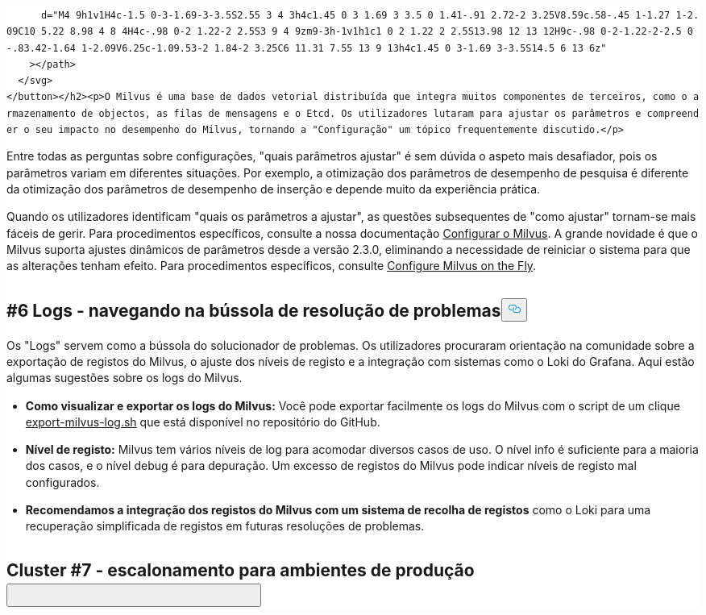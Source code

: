           d="M4 9h1v1H4c-1.5 0-3-1.69-3-3.5S2.55 3 4 3h4c1.45 0 3 1.69 3 3.5 0 1.41-.91 2.72-2 3.25V8.59c.58-.45 1-1.27 1-2.09C10 5.22 8.98 4 8 4H4c-.98 0-2 1.22-2 2.5S3 9 4 9zm9-3h-1v1h1c1 0 2 1.22 2 2.5S13.98 12 13 12H9c-.98 0-2-1.22-2-2.5 0-.83.42-1.64 1-2.09V6.25c-1.09.53-2 1.84-2 3.25C6 11.31 7.55 13 9 13h4c1.45 0 3-1.69 3-3.5S14.5 6 13 6z"
        ></path>
      </svg>
    </button></h2><p>O Milvus é uma base de dados vetorial distribuída que integra muitos componentes de terceiros, como o armazenamento de objectos, as filas de mensagens e o Etcd. Os utilizadores lutaram para ajustar os parâmetros e compreender o seu impacto no desempenho do Milvus, tornando a "Configuração" um tópico frequentemente discutido.</p>
<p>Entre todas as perguntas sobre configurações, "quais parâmetros ajustar" é sem dúvida o aspeto mais desafiador, pois os parâmetros variam em diferentes situações. Por exemplo, a otimização dos parâmetros de desempenho de pesquisa é diferente da otimização dos parâmetros de desempenho de inserção e depende muito da experiência prática.</p>
<p>Quando os utilizadores identificam "quais os parâmetros a ajustar", as questões subsequentes de "como ajustar" tornam-se mais fáceis de gerir. Para procedimentos específicos, consulte a nossa documentação <a href="https://milvus.io/docs/configure-helm.md">Configurar o Milvus</a>. A grande novidade é que o Milvus suporta ajustes dinâmicos de parâmetros desde a versão 2.3.0, eliminando a necessidade de reiniciar o sistema para que as alterações tenham efeito. Para procedimentos específicos, consulte <a href="https://milvus.io/docs/dynamic_config.md">Configure Milvus on the Fly</a>.</p>
<h2 id="6-Logs--navigating-the-troubleshooting-compass" class="common-anchor-header">#6 Logs - navegando na bússola de resolução de problemas<button data-href="#6-Logs--navigating-the-troubleshooting-compass" class="anchor-icon" translate="no">
      <svg translate="no"
        aria-hidden="true"
        focusable="false"
        height="20"
        version="1.1"
        viewBox="0 0 16 16"
        width="16"
      >
        <path
          fill="#0092E4"
          fill-rule="evenodd"
          d="M4 9h1v1H4c-1.5 0-3-1.69-3-3.5S2.55 3 4 3h4c1.45 0 3 1.69 3 3.5 0 1.41-.91 2.72-2 3.25V8.59c.58-.45 1-1.27 1-2.09C10 5.22 8.98 4 8 4H4c-.98 0-2 1.22-2 2.5S3 9 4 9zm9-3h-1v1h1c1 0 2 1.22 2 2.5S13.98 12 13 12H9c-.98 0-2-1.22-2-2.5 0-.83.42-1.64 1-2.09V6.25c-1.09.53-2 1.84-2 3.25C6 11.31 7.55 13 9 13h4c1.45 0 3-1.69 3-3.5S14.5 6 13 6z"
        ></path>
      </svg>
    </button></h2><p>Os "Logs" servem como a bússola do solucionador de problemas. Os utilizadores procuraram orientação na comunidade sobre a exportação de registos do Milvus, o ajuste dos níveis de registo e a integração com sistemas como o Loki do Grafana. Aqui estão algumas sugestões sobre os logs do Milvus.</p>
<ul>
<li><p><strong>Como visualizar e exportar os logs do Milvus:</strong> Você pode exportar facilmente os logs do Milvus com o script de um clique <a href="https://github.com/milvus-io/milvus/tree/master/deployments/export-log">export-milvus-log.sh</a> que está disponível no repositório do GitHub.</p></li>
<li><p><strong>Nível de registo:</strong> Milvus tem vários níveis de log para acomodar diversos casos de uso. O nível info é suficiente para a maioria dos casos, e o nível debug é para depuração. Um excesso de registos do Milvus pode indicar níveis de registo mal configurados.</p></li>
<li><p><strong>Recomendamos a integração dos registos do Milvus com um sistema de recolha de registos</strong> como o Loki para uma recuperação simplificada de registos em futuras resoluções de problemas.</p></li>
</ul>
<h2 id="7-Cluster--scaling-for-production-environments" class="common-anchor-header">Cluster #7 - escalonamento para ambientes de produção<button data-href="#7-Cluster--scaling-for-production-environments" class="anchor-icon" translate="no">
      <svg translate="no"
        aria-hidden="true"
        focusable="false"
        height="20"
        version="1.1"